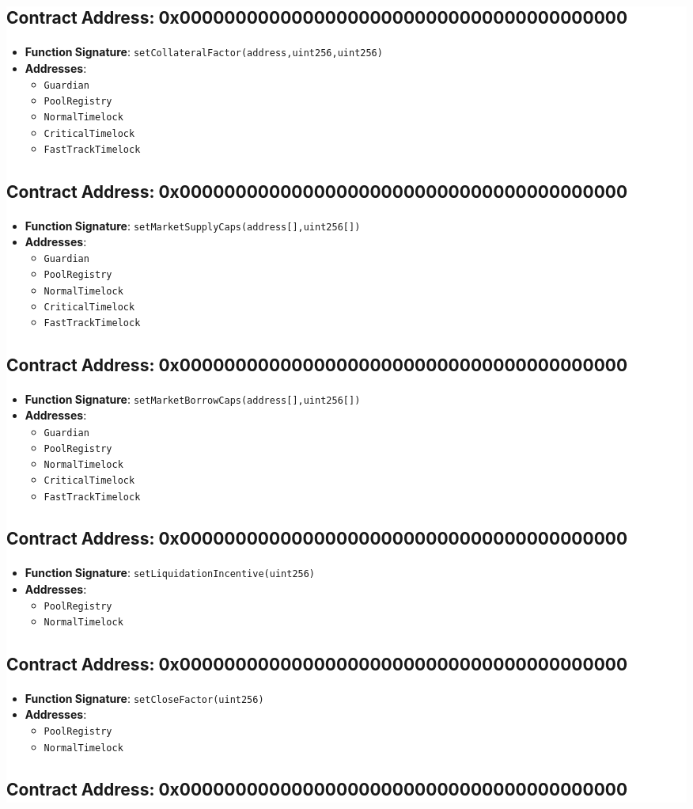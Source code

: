 ## Contract Address: 0x0000000000000000000000000000000000000000

- **Function Signature**: `setCollateralFactor(address,uint256,uint256)`
- **Addresses**:
  - `Guardian`
  - `PoolRegistry`
  - `NormalTimelock`
  - `CriticalTimelock`
  - `FastTrackTimelock`

## Contract Address: 0x0000000000000000000000000000000000000000

- **Function Signature**: `setMarketSupplyCaps(address[],uint256[])`
- **Addresses**:
  - `Guardian`
  - `PoolRegistry`
  - `NormalTimelock`
  - `CriticalTimelock`
  - `FastTrackTimelock`

## Contract Address: 0x0000000000000000000000000000000000000000

- **Function Signature**: `setMarketBorrowCaps(address[],uint256[])`
- **Addresses**:
  - `Guardian`
  - `PoolRegistry`
  - `NormalTimelock`
  - `CriticalTimelock`
  - `FastTrackTimelock`

## Contract Address: 0x0000000000000000000000000000000000000000

- **Function Signature**: `setLiquidationIncentive(uint256)`
- **Addresses**:
  - `PoolRegistry`
  - `NormalTimelock`

## Contract Address: 0x0000000000000000000000000000000000000000

- **Function Signature**: `setCloseFactor(uint256)`
- **Addresses**:
  - `PoolRegistry`
  - `NormalTimelock`

## Contract Address: 0x0000000000000000000000000000000000000000
